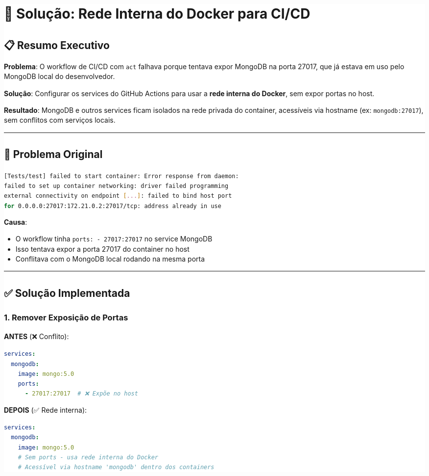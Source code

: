 # 🎯 Solução: Rede Interna do Docker para CI/CD

## 📋 Resumo Executivo

**Problema**: O workflow de CI/CD com `act` falhava porque tentava expor MongoDB na porta 27017, que já estava em uso pelo MongoDB local do desenvolvedor.

**Solução**: Configurar os services do GitHub Actions para usar a **rede interna do Docker**, sem expor portas no host.

**Resultado**: MongoDB e outros services ficam isolados na rede privada do container, acessíveis via hostname (ex: `mongodb:27017`), sem conflitos com serviços locais.

---

## 🐛 Problema Original

```bash
[Tests/test] failed to start container: Error response from daemon: 
failed to set up container networking: driver failed programming 
external connectivity on endpoint [...]: failed to bind host port 
for 0.0.0.0:27017:172.21.0.2:27017/tcp: address already in use
```

**Causa**:
- O workflow tinha `ports: - 27017:27017` no service MongoDB
- Isso tentava expor a porta 27017 do container no host
- Conflitava com o MongoDB local rodando na mesma porta

---

## ✅ Solução Implementada

### 1. Remover Exposição de Portas

**ANTES** (❌ Conflito):
```yaml
services:
  mongodb:
    image: mongo:5.0
    ports:
      - 27017:27017  # ❌ Expõe no host
```

**DEPOIS** (✅ Rede interna):
```yaml
services:
  mongodb:
    image: mongo:5.0
    # Sem ports - usa rede interna do Docker
    # Acessível via hostname 'mongodb' dentro dos containers
```
